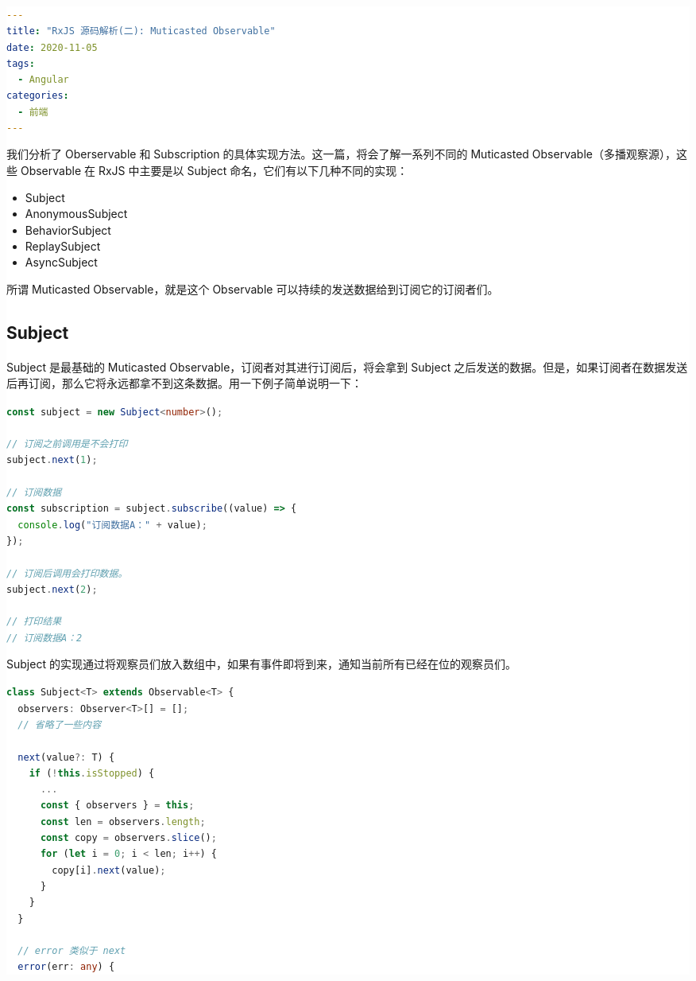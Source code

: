 ```yaml
---
title: "RxJS 源码解析(二): Muticasted Observable"
date: 2020-11-05
tags:
  - Angular
categories:
  - 前端
---
```


我们分析了 Oberservable 和 Subscription 的具体实现方法。这一篇，将会了解一系列不同的 Muticasted Observable（多播观察源），这些 Observable 在 RxJS 中主要是以 Subject 命名，它们有以下几种不同的实现：

- Subject
- AnonymousSubject
- BehaviorSubject
- ReplaySubject
- AsyncSubject

所谓 Muticasted Observable，就是这个 Observable 可以持续的发送数据给到订阅它的订阅者们。

## Subject

Subject 是最基础的 Muticasted Observable，订阅者对其进行订阅后，将会拿到 Subject 之后发送的数据。但是，如果订阅者在数据发送后再订阅，那么它将永远都拿不到这条数据。用一下例子简单说明一下：

```typescript
const subject = new Subject<number>();

// 订阅之前调用是不会打印
subject.next(1);

// 订阅数据
const subscription = subject.subscribe((value) => {
  console.log("订阅数据A：" + value);
});

// 订阅后调用会打印数据。
subject.next(2);

// 打印结果
// 订阅数据A：2
```

Subject 的实现通过将观察员们放入数组中，如果有事件即将到来，通知当前所有已经在位的观察员们。

```typescript
class Subject<T> extends Observable<T> {
  observers: Observer<T>[] = [];
  // 省略了一些内容

  next(value?: T) {
    if (!this.isStopped) {
      ...
      const { observers } = this;
      const len = observers.length;
      const copy = observers.slice();
      for (let i = 0; i < len; i++) {
        copy[i].next(value);
      }
    }
  }

  // error 类似于 next
  error(err: any) {
```